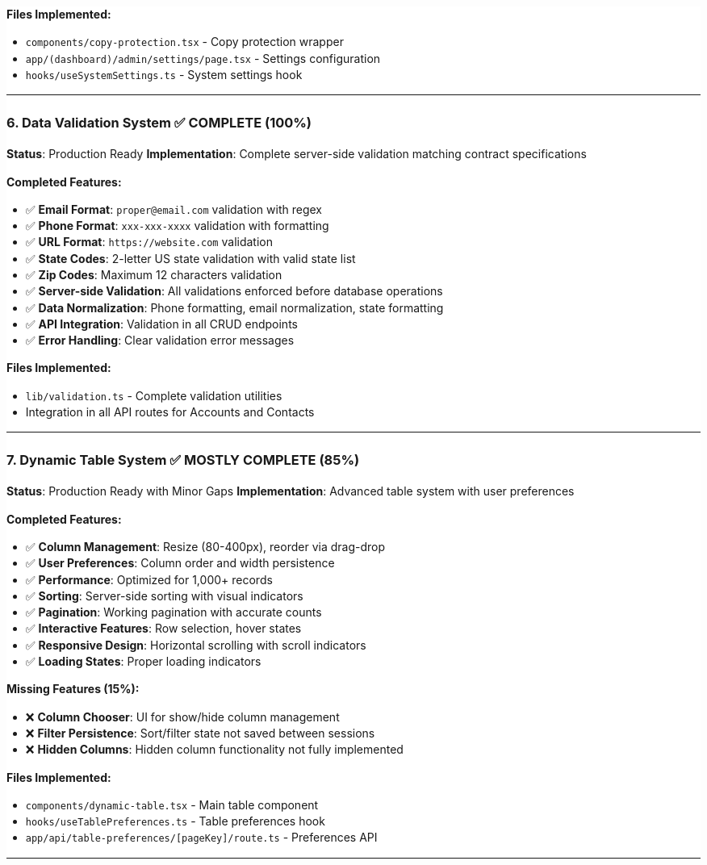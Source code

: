 **Files Implemented:**
- `components/copy-protection.tsx` - Copy protection wrapper
- `app/(dashboard)/admin/settings/page.tsx` - Settings configuration
- `hooks/useSystemSettings.ts` - System settings hook

---

### **6. Data Validation System** ✅ **COMPLETE (100%)**
**Status**: Production Ready
**Implementation**: Complete server-side validation matching contract specifications

**Completed Features:**
- ✅ **Email Format**: `proper@email.com` validation with regex
- ✅ **Phone Format**: `xxx-xxx-xxxx` validation with formatting
- ✅ **URL Format**: `https://website.com` validation
- ✅ **State Codes**: 2-letter US state validation with valid state list
- ✅ **Zip Codes**: Maximum 12 characters validation
- ✅ **Server-side Validation**: All validations enforced before database operations
- ✅ **Data Normalization**: Phone formatting, email normalization, state formatting
- ✅ **API Integration**: Validation in all CRUD endpoints
- ✅ **Error Handling**: Clear validation error messages

**Files Implemented:**
- `lib/validation.ts` - Complete validation utilities
- Integration in all API routes for Accounts and Contacts

---

### **7. Dynamic Table System** ✅ **MOSTLY COMPLETE (85%)**
**Status**: Production Ready with Minor Gaps
**Implementation**: Advanced table system with user preferences

**Completed Features:**
- ✅ **Column Management**: Resize (80-400px), reorder via drag-drop
- ✅ **User Preferences**: Column order and width persistence
- ✅ **Performance**: Optimized for 1,000+ records
- ✅ **Sorting**: Server-side sorting with visual indicators
- ✅ **Pagination**: Working pagination with accurate counts
- ✅ **Interactive Features**: Row selection, hover states
- ✅ **Responsive Design**: Horizontal scrolling with scroll indicators
- ✅ **Loading States**: Proper loading indicators

**Missing Features (15%):**
- ❌ **Column Chooser**: UI for show/hide column management
- ❌ **Filter Persistence**: Sort/filter state not saved between sessions
- ❌ **Hidden Columns**: Hidden column functionality not fully implemented

**Files Implemented:**
- `components/dynamic-table.tsx` - Main table component
- `hooks/useTablePreferences.ts` - Table preferences hook
- `app/api/table-preferences/[pageKey]/route.ts` - Preferences API

---
